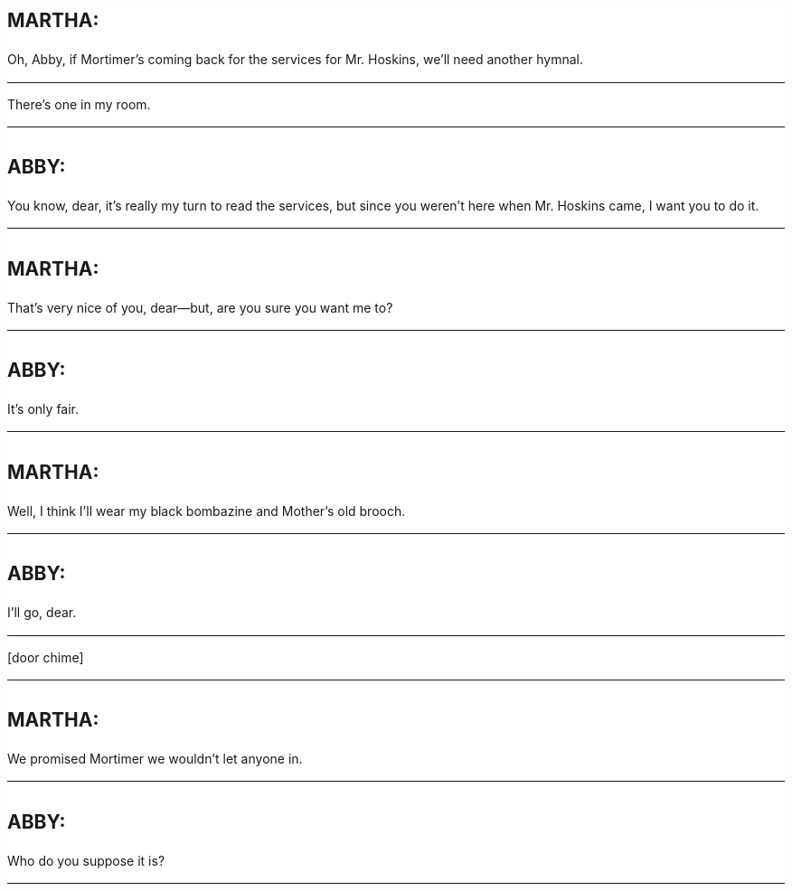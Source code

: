 
## MARTHA: 
Oh, Abby, if Mortimer’s coming back for the services for Mr. Hoskins, we’ll need another hymnal.

---

There’s one in my room.

---

## ABBY: 
You know, dear, it’s really my turn to read the services, but since you weren’t here when Mr. Hoskins came, I want you to do it.

---

## MARTHA:
That’s very nice of you, dear—but, are you sure you want me to?

---

## ABBY:
It’s only fair.

---

## MARTHA:
Well, I think I’ll wear my black bombazine and Mother’s old brooch.

---

## ABBY: 
I’ll go, dear.

---

[door chime]

---

## MARTHA:
We promised Mortimer we wouldn’t let anyone in.

---

## ABBY:
Who do you suppose it is?

---


[//]: # (title settings—give the play a title and author name)
[//]: # (color settings—replace "character-_____" with a character name)
[//]: # (list of colors)
[//]: # (list of characters, in color)